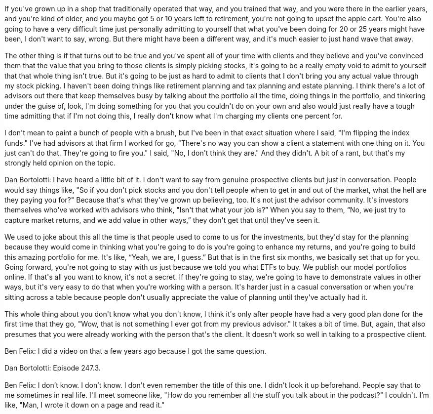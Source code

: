 If you've grown up in a shop that traditionally operated that way, and you trained that way, and you were there in the earlier years, and you're kind of older, and you maybe got 5 or 10 years left to retirement, you're not going to upset the apple cart. You're also going to have a very difficult time just personally admitting to yourself that what you've been doing for 20 or 25 years might have been, I don't want to say, wrong. But there might have been a different way, and it's much easier to just hand wave that away. 

The other thing is if that turns out to be true and you've spent all of your time with clients and they believe and you've convinced them that the value that you bring to those clients is simply picking stocks, it's going to be a really empty void to admit to yourself that that whole thing isn't true. But it's going to be just as hard to admit to clients that I don't bring you any actual value through my stock picking. I haven't been doing things like retirement planning and tax planning and estate planning. I think there's a lot of advisors out there that keep themselves busy by talking about the portfolio all the time, doing things in the portfolio, and tinkering under the guise of, look, I'm doing something for you that you couldn't do on your own and also would just really have a tough time admitting that if I'm not doing this, I really don't know what I'm charging my clients one percent for. 

I don't mean to paint a bunch of people with a brush, but I've been in that exact situation where I said, "I'm flipping the index funds." I've had advisors at that firm I worked for go, "There's no way you can show a client a statement with one thing on it. You just can't do that. They're going to fire you." I said, "No, I don't think they are." And they didn't. A bit of a rant, but that's my strongly held opinion on the topic. 

Dan Bortolotti: I have heard a little bit of it. I don't want to say from genuine prospective clients but just in conversation. People would say things like, "So if you don't pick stocks and you don't tell people when to get in and out of the market, what the hell are they paying you for?" Because that's what they've grown up believing, too. It's not just the advisor community. It's investors themselves who've worked with advisors who think, "Isn't that what your job is?” When you say to them, “No, we just try to capture market returns, and we add value in other ways,” they don't get that until they've seen it. 

We used to joke about this all the time is that people used to come to us for the investments, but they'd stay for the planning because they would come in thinking what you're going to do is you're going to enhance my returns, and you're going to build this amazing portfolio for me. It's like, “Yeah, we are, I guess.” But that is in the first six months, we basically set that up for you. Going forward, you're not going to stay with us just because we told you what ETFs to buy. We publish our model portfolios online. If that's all you want to know, it's not a secret. If they're going to stay, we're going to have to demonstrate values in other ways, but it's very easy to do that when you're working with a person. It's harder just in a casual conversation or when you're sitting across a table because people don't usually appreciate the value of planning until they've actually had it. 

This whole thing about you don't know what you don't know, I think it's only after people have had a very good plan done for the first time that they go, "Wow, that is not something I ever got from my previous advisor." It takes a bit of time. But, again, that also presumes that you were already working with the person that's the client. It doesn't work so well in talking to a prospective client. 

Ben Felix: I did a video on that a few years ago because I got the same question. 

Dan Bortolotti: Episode 247.3. 

Ben Felix: I don’t know. I don’t know. I don't even remember the title of this one. I didn't look it up beforehand. People say that to me sometimes in real life. I'll meet someone like, "How do you remember all the stuff you talk about in the podcast?" I couldn't. I’m like, "Man, I wrote it down on a page and read it." 
